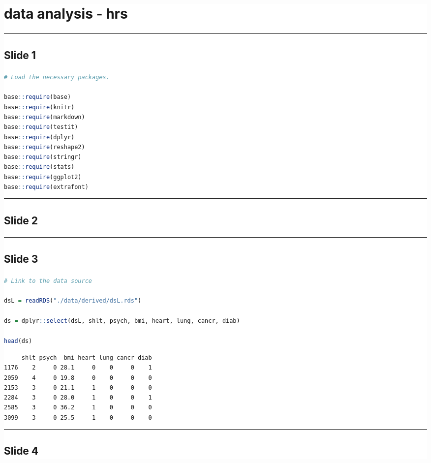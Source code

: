# data analysis - hrs





---
## Slide 1

```r
# Load the necessary packages.

base::require(base)
base::require(knitr)
base::require(markdown)
base::require(testit)
base::require(dplyr)
base::require(reshape2)
base::require(stringr)
base::require(stats)
base::require(ggplot2)
base::require(extrafont)
```
---
## Slide 2

---
## Slide 3

```r
# Link to the data source

dsL = readRDS("./data/derived/dsL.rds")

ds = dplyr::select(dsL, shlt, psych, bmi, heart, lung, cancr, diab)

head(ds)
```

```
     shlt psych  bmi heart lung cancr diab
1176    2     0 28.1     0    0     0    1
2059    4     0 19.8     0    0     0    0
2153    3     0 21.1     1    0     0    0
2284    3     0 28.0     1    0     0    1
2585    3     0 36.2     1    0     0    0
3099    3     0 25.5     1    0     0    0
```
---
## Slide 4
